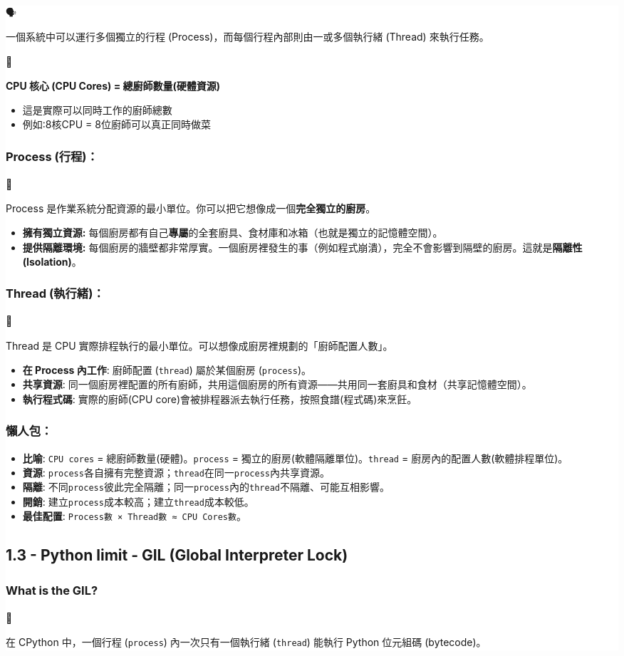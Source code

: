 <aside>
🗣

一個系統中可以運行多個獨立的行程 (Process)，而每個行程內部則由一或多個執行緒 (Thread) 來執行任務。

</aside>

<aside>
📌

**CPU 核心 (CPU Cores) = 總廚師數量(硬體資源)**

- 這是實際可以同時工作的廚師總數
- 例如:8核CPU = 8位廚師可以真正同時做菜
</aside>

### Process (行程)：

<aside>
📖

Process 是作業系統分配資源的最小單位。你可以把它想像成一個**完全獨立的廚房**。

</aside>

- **擁有獨立資源:** 每個廚房都有自己**專屬**的全套廚具、食材庫和冰箱（也就是獨立的記憶體空間）。
- **提供隔離環境:** 每個廚房的牆壁都非常厚實。一個廚房裡發生的事（例如程式崩潰），完全不會影響到隔壁的廚房。這就是**隔離性 (Isolation)**。

### Thread (執行緒)：

<aside>
📖

Thread 是 CPU 實際排程執行的最小單位。可以想像成廚房裡規劃的「廚師配置人數」。

</aside>

- **在 Process 內工作**: 廚師配置 (`thread`) 屬於某個廚房 (`process`)。
- **共享資源**: 同一個廚房裡配置的所有廚師，共用這個廚房的所有資源——共用同一套廚具和食材（共享記憶體空間）。
- **執行程式碼**: 實際的廚師(CPU core)會被排程器派去執行任務，按照食譜(程式碼)來烹飪。

### 懶人包：

- **比喻**: `CPU cores` = 總廚師數量(硬體)。`process` = 獨立的廚房(軟體隔離單位)。`thread` = 廚房內的配置人數(軟體排程單位)。
- **資源**: `process`各自擁有完整資源；`thread`在同一`process`內共享資源。
- **隔離**: 不同`process`彼此完全隔離；同一`process`內的`thread`不隔離、可能互相影響。
- **開銷**: 建立`process`成本較高；建立`thread`成本較低。
- **最佳配置**: `Process數 × Thread數 ≈ CPU Cores數`。

## 1.3 - Python limit - GIL (Global **Interpreter Lock)**

### What is the GIL?

<aside>
📖

在 CPython 中，一個行程 (`process`) 內一次只有一個執行緒 (`thread`) 能執行 Python 位元組碼 (bytecode)。
